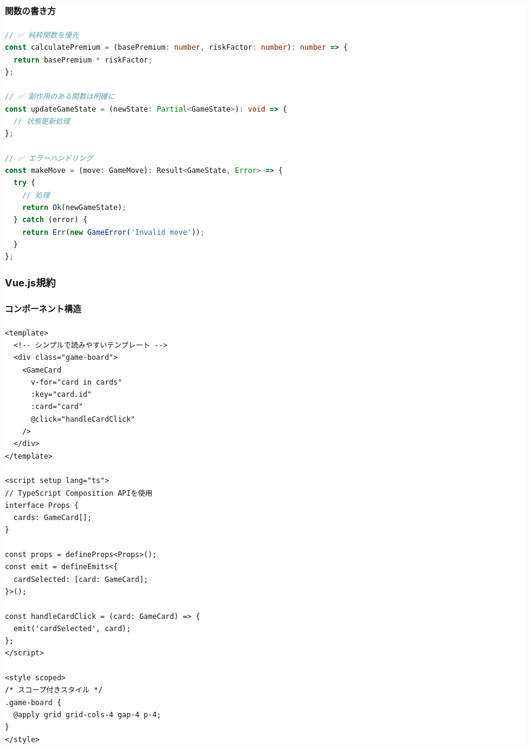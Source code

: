 #### 関数の書き方
```typescript
// ✅ 純粋関数を優先
const calculatePremium = (basePremium: number, riskFactor: number): number => {
  return basePremium * riskFactor;
};

// ✅ 副作用のある関数は明確に
const updateGameState = (newState: Partial<GameState>): void => {
  // 状態更新処理
};

// ✅ エラーハンドリング
const makeMove = (move: GameMove): Result<GameState, Error> => {
  try {
    // 処理
    return Ok(newGameState);
  } catch (error) {
    return Err(new GameError('Invalid move'));
  }
};
```

### Vue.js規約

#### コンポーネント構造
```vue
<template>
  <!-- シンプルで読みやすいテンプレート -->
  <div class="game-board">
    <GameCard
      v-for="card in cards"
      :key="card.id"
      :card="card"
      @click="handleCardClick"
    />
  </div>
</template>

<script setup lang="ts">
// TypeScript Composition APIを使用
interface Props {
  cards: GameCard[];
}

const props = defineProps<Props>();
const emit = defineEmits<{
  cardSelected: [card: GameCard];
}>();

const handleCardClick = (card: GameCard) => {
  emit('cardSelected', card);
};
</script>

<style scoped>
/* スコープ付きスタイル */
.game-board {
  @apply grid grid-cols-4 gap-4 p-4;
}
</style>
```
